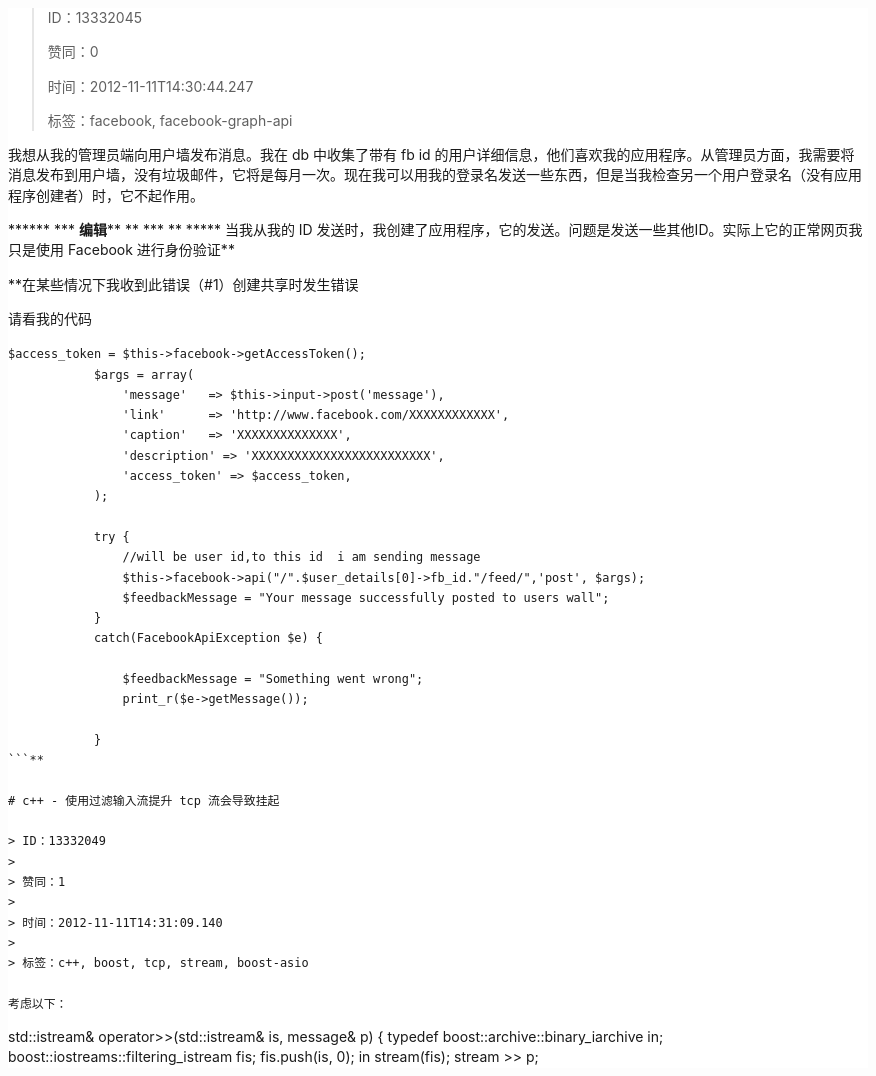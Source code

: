> ID：13332045
> 
> 赞同：0
> 
> 时间：2012-11-11T14:30:44.247
> 
> 标签：facebook, facebook-graph-api

我想从我的管理员端向用户墙发布消息。我在 db 中收集了带有 fb id 的用户详细信息，他们喜欢我的应用程序。从管理员方面，我需要将消息发布到用户墙，没有垃圾邮件，它将是每月一次。现在我可以用我的登录名发送一些东西，但是当我检查另一个用户登录名（没有应用程序创建者）时，它不起作用。

****** *** ****编辑****** ** *** ** ***** 当我从我的 ID 发送时，我创建了应用程序，它的发送。问题是发送一些其他ID。实际上它的正常网页我只是使用 Facebook 进行身份验证**

 **在某些情况下我收到此错误（#1）创建共享时发生错误

请看我的代码

```
$access_token = $this->facebook->getAccessToken();          
            $args = array(
                'message'   => $this->input->post('message'),
                'link'      => 'http://www.facebook.com/XXXXXXXXXXXX',
                'caption'   => 'XXXXXXXXXXXXXX',
                'description' => 'XXXXXXXXXXXXXXXXXXXXXXXXX',
                'access_token' => $access_token,
            );

            try {
                //will be user id,to this id  i am sending message 
                $this->facebook->api("/".$user_details[0]->fb_id."/feed/",'post', $args);
                $feedbackMessage = "Your message successfully posted to users wall";    
            }
            catch(FacebookApiException $e) {

                $feedbackMessage = "Something went wrong";
                print_r($e->getMessage());

            } 
```**

# c++ - 使用过滤输入流提升 tcp 流会导致挂起

> ID：13332049
> 
> 赞同：1
> 
> 时间：2012-11-11T14:31:09.140
> 
> 标签：c++, boost, tcp, stream, boost-asio

考虑以下：

```
std::istream& operator>>(std::istream& is, message& p)
{
    typedef boost::archive::binary_iarchive in;  
    boost::iostreams::filtering_istream fis;
    fis.push(is, 0);
    in stream(fis);
    stream >> p;
